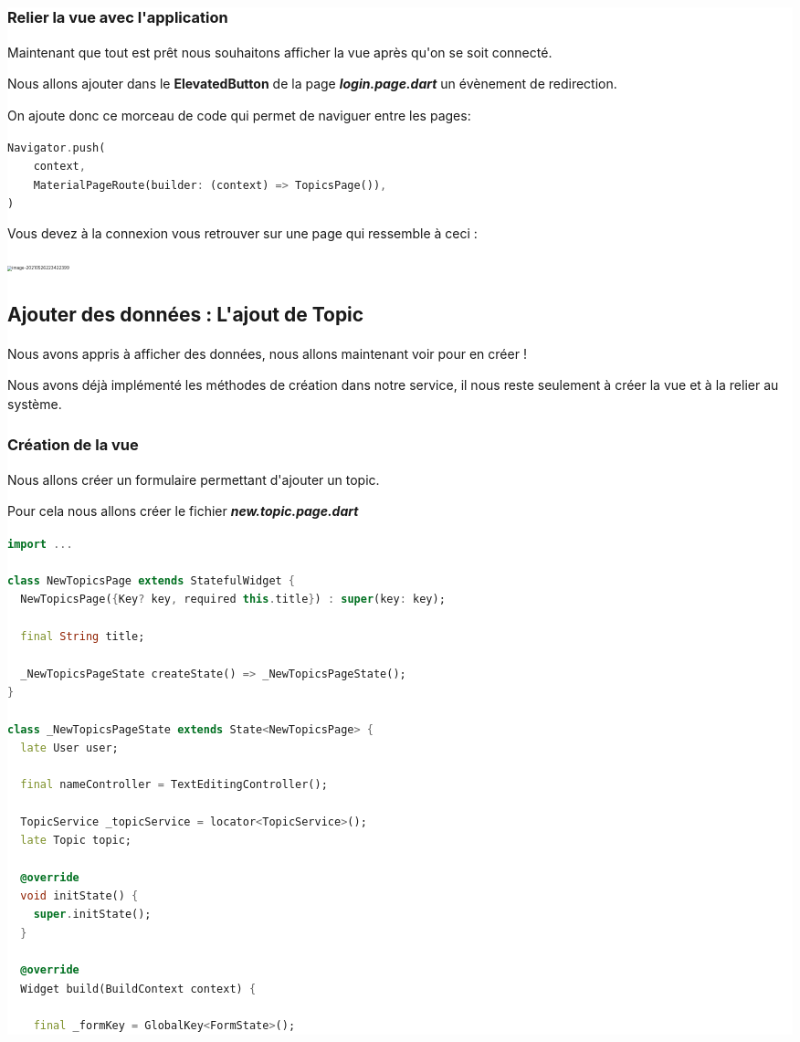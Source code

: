 

### Relier la vue avec l'application

Maintenant que tout est prêt nous souhaitons afficher la vue après qu'on se soit connecté.

Nous allons ajouter dans le **ElevatedButton** de la page ***login.page.dart*** un évènement de redirection.

On ajoute donc ce morceau de code qui permet de naviguer entre les pages:

```dart
Navigator.push(
    context,
    MaterialPageRoute(builder: (context) => TopicsPage()),
)
```



Vous devez à la connexion vous retrouver sur une page qui ressemble à ceci :

<img src="C:\Users\gasto\AppData\Roaming\Typora\typora-user-images\image-20210526223422399.png" alt="image-20210526223422399" style="zoom:33%;" />



## Ajouter des données : L'ajout de Topic

Nous avons appris à afficher des données, nous allons maintenant voir pour en créer !

Nous avons déjà implémenté les méthodes de création dans notre service, il nous reste seulement à créer la vue et à la relier au système.



### Création de la vue

Nous allons créer un formulaire permettant d'ajouter un topic.

Pour cela nous allons créer le fichier ***new.topic.page.dart***

```dart
import ...
    
class NewTopicsPage extends StatefulWidget {
  NewTopicsPage({Key? key, required this.title}) : super(key: key);

  final String title;

  _NewTopicsPageState createState() => _NewTopicsPageState();
}

class _NewTopicsPageState extends State<NewTopicsPage> {
  late User user;

  final nameController = TextEditingController();

  TopicService _topicService = locator<TopicService>();
  late Topic topic;

  @override
  void initState() {
    super.initState();
  }

  @override
  Widget build(BuildContext context) {

    final _formKey = GlobalKey<FormState>();

```